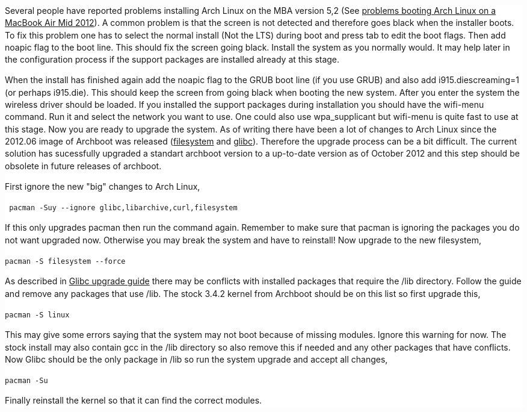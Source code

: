 Several people have reported problems installing Arch Linux on the MBA version 5,2 (See [problems booting Arch Linux on a MacBook Air Mid 2012](https://bbs.archlinux.org/viewtopic.php?id=144089)). A common problem is that the screen is not detected and therefore goes black when the installer boots. To fix this problem one has to select the normal install (Not the LTS) during boot and press tab to edit the boot flags. Then add noapic flag to the boot line. This should fix the screen going black. Install the system as you normally would. It may help later in the configuration process if the support packages are installed already at this stage.

When the install has finished again add the noapic flag to the GRUB boot line (if you use GRUB) and also add i915.diescreaming=1 (or perhaps i915.die). This should keep the screen from going black when booting the new system. After you enter the system the wireless driver should be loaded. If you installed the support packages during installation you should have the wifi-menu command. Run it and select the network you want to use. One could also use wpa_supplicant but wifi-menu is quite fast to use at this stage. Now you are ready to upgrade the system. As of writing there have been a lot of changes to Arch Linux since the 2012.06 image of Archboot was released ([filesystem](https://www.archlinux.org/news/filesystem-upgrade-manual-intervention-required-1/) and [glibc](https://www.archlinux.org/news/the-lib-directory-becomes-a-symlink/)). Therefore the upgrade process can be a bit difficult. The current solution has sucessfully upgraded a standart archboot version to a up-to-date version as of October 2012 and this step should be obsolete in future releases of archboot.

First ignore the new "big" changes to Arch Linux,

```
 pacman -Suy --ignore glibc,libarchive,curl,filesystem 

```

If this only upgrades pacman then run the command again. Remember to make sure that pacman is ignoring the packages you do not want upgraded now. Otherwise you may break the system and have to reinstall! Now upgrade to the new filesystem,

```
pacman -S filesystem --force

```

As described in [Glibc upgrade guide](/index.php/DeveloperWiki:usrlib "DeveloperWiki:usrlib") there may be conflicts with installed packages that require the /lib directory. Follow the guide and remove any packages that use /lib. The stock 3.4.2 kernel from Archboot should be on this list so first upgrade this,

```
pacman -S linux

```

This may give some errors saying that the system may not boot because of missing modules. Ignore this warning for now. The stock install may also contain gcc in the /lib directory so also remove this if needed and any other packages that have conflicts. Now Glibc should be the only package in /lib so run the system upgrade and accept all changes,

```
pacman -Su

```

Finally reinstall the kernel so that it can find the correct modules.
